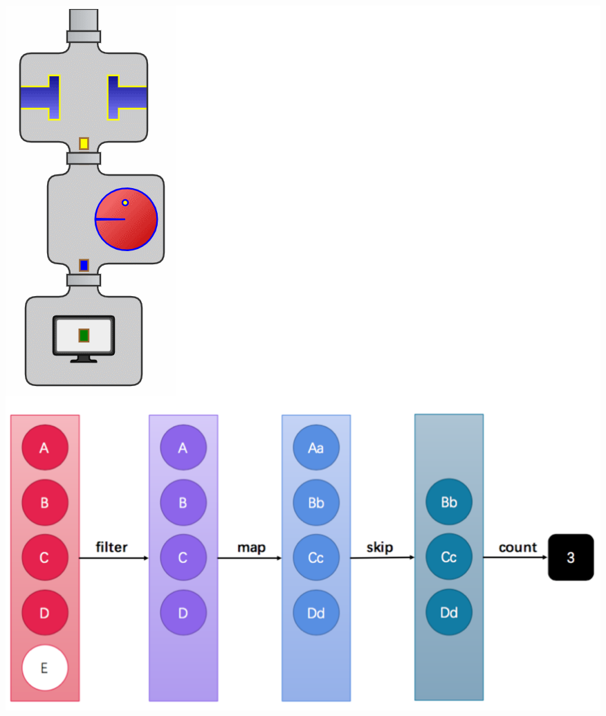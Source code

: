 ![image-20220529192743510](Java8新特性.assets/image-20220529192743510.png)

![image-20220529192755628](Java8新特性.assets/image-20220529192755628.png)
